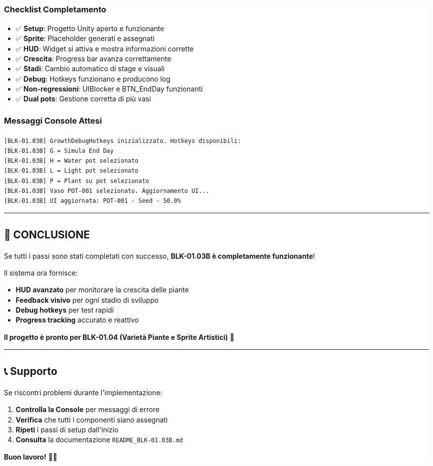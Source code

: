 ### **Checklist Completamento**
- ✅ **Setup**: Progetto Unity aperto e funzionante
- ✅ **Sprite**: Placeholder generati e assegnati
- ✅ **HUD**: Widget si attiva e mostra informazioni corrette
- ✅ **Crescita**: Progress bar avanza correttamente
- ✅ **Stadi**: Cambio automatico di stage e visuali
- ✅ **Debug**: Hotkeys funzionano e producono log
- ✅ **Non-regressioni**: UIBlocker e BTN_EndDay funzionanti
- ✅ **Dual pots**: Gestione corretta di più vasi

### **Messaggi Console Attesi**
```
[BLK-01.03B] GrowthDebugHotkeys inizializzato. Hotkeys disponibili:
[BLK-01.03B] G = Simula End Day
[BLK-01.03B] H = Water pot selezionato
[BLK-01.03B] L = Light pot selezionato
[BLK-01.03B] P = Plant su pot selezionato
[BLK-01.03B] Vaso POT-001 selezionato. Aggiornamento UI...
[BLK-01.03B] UI aggiornata: POT-001 - Seed - 50.0%
```

---

## 🎉 **CONCLUSIONE**

Se tutti i passi sono stati completati con successo, **BLK-01.03B è completamente funzionante**! 

Il sistema ora fornisce:
- **HUD avanzato** per monitorare la crescita delle piante
- **Feedback visivo** per ogni stadio di sviluppo
- **Debug hotkeys** per test rapidi
- **Progress tracking** accurato e reattivo

**Il progetto è pronto per BLK-01.04 (Varietà Piante e Sprite Artistici)** 🚀

---

## 📞 **Supporto**

Se riscontri problemi durante l'implementazione:
1. **Controlla la Console** per messaggi di errore
2. **Verifica** che tutti i componenti siano assegnati
3. **Ripeti** i passi di setup dall'inizio
4. **Consulta** la documentazione `README_BLK-01.03B.md`

**Buon lavoro!** 🌱✨
